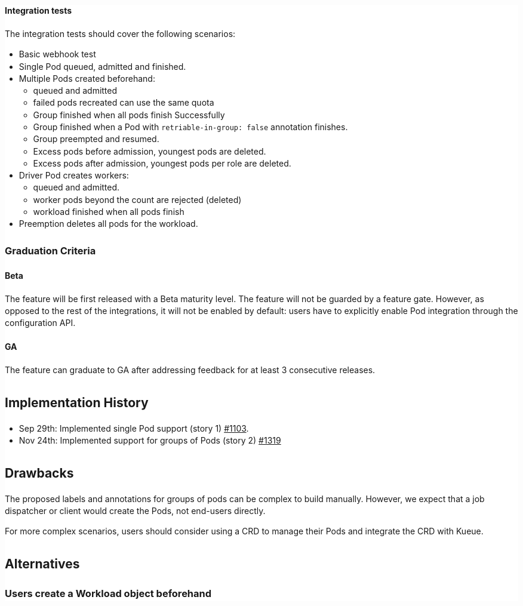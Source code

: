 #### Integration tests

The integration tests should cover the following scenarios:

- Basic webhook test
- Single Pod queued, admitted and finished.
- Multiple Pods created beforehand:
  - queued and admitted
  - failed pods recreated can use the same quota
  - Group finished when all pods finish Successfully
  - Group finished when a Pod with `retriable-in-group: false` annotation finishes.
  - Group preempted and resumed.
  - Excess pods before admission, youngest pods are deleted.
  - Excess pods after admission, youngest pods per role are deleted.
- Driver Pod creates workers:
  - queued and admitted.
  - worker pods beyond the count are rejected (deleted)
  - workload finished when all pods finish
- Preemption deletes all pods for the workload.

### Graduation Criteria

#### Beta

The feature will be first released with a Beta maturity level. The feature will not be guarded by a
feature gate. However, as opposed to the rest of the integrations, it will not be enabled by
default: users have to explicitly enable Pod integration through the configuration API.

#### GA

The feature can graduate to GA after addressing feedback for at least 3 consecutive releases.

## Implementation History



- Sep 29th: Implemented single Pod support (story 1) [#1103](https://github.com/kubernetes-sigs/kueue/pulls/1103).
- Nov 24th: Implemented support for groups of Pods (story 2) [#1319](https://github.com/kubernetes-sigs/kueue/pulls/1319)

## Drawbacks

The proposed labels and annotations for groups of pods can be complex to build manually.
However, we expect that a job dispatcher or client would create the Pods, not end-users directly.

For more complex scenarios, users should consider using a CRD to manage their Pods and integrate
the CRD with Kueue.

## Alternatives

### Users create a Workload object beforehand
